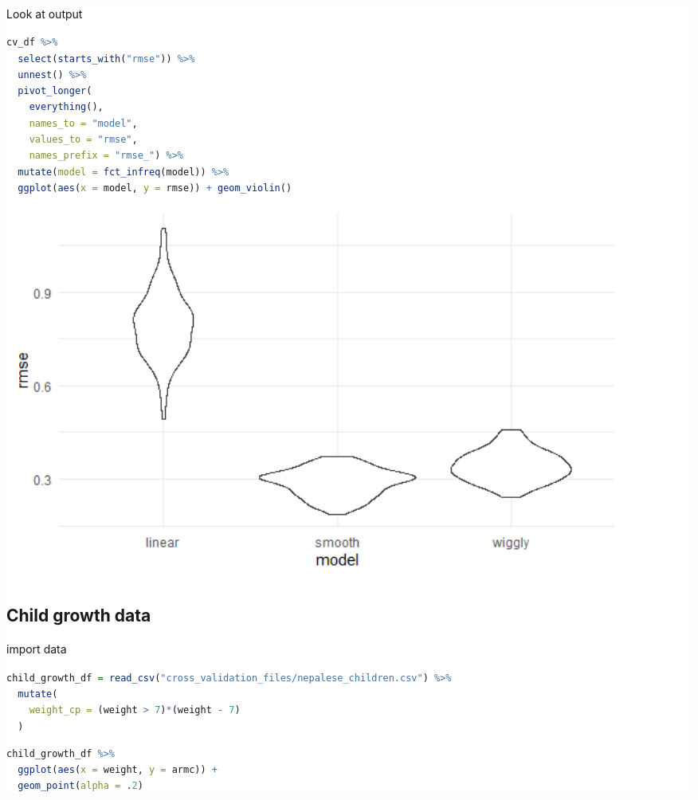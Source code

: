 Look at output

``` r
cv_df %>% 
  select(starts_with("rmse")) %>% 
  unnest() %>% 
  pivot_longer(
    everything(),
    names_to = "model", 
    values_to = "rmse",
    names_prefix = "rmse_") %>% 
  mutate(model = fct_infreq(model)) %>% 
  ggplot(aes(x = model, y = rmse)) + geom_violin()
```

<img src="cross_validation_files/figure-gfm/unnamed-chunk-12-1.png" width="90%" />

## Child growth data

import data

``` r
child_growth_df = read_csv("cross_validation_files/nepalese_children.csv") %>% 
  mutate(
    weight_cp = (weight > 7)*(weight - 7)
  )
```

``` r
child_growth_df %>% 
  ggplot(aes(x = weight, y = armc)) +
  geom_point(alpha = .2)
```
